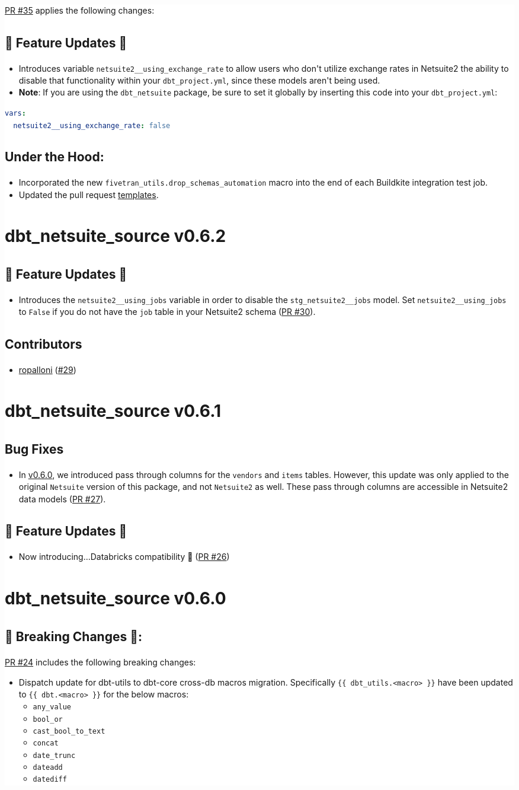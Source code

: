 [PR #35](https://github.com/fivetran/dbt_netsuite_source/pull/35) applies the following changes:

## 🎉 Feature Updates 🎉
- Introduces variable `netsuite2__using_exchange_rate` to allow users who don't utilize exchange rates in Netsuite2 the ability to disable that functionality within your `dbt_project.yml`, since these models aren't being used.
- **Note**: If you are using the `dbt_netsuite` package, be sure to set it globally by inserting this code into your `dbt_project.yml`:
```yml
vars:
  netsuite2__using_exchange_rate: false
```

## Under the Hood:
- Incorporated the new `fivetran_utils.drop_schemas_automation` macro into the end of each Buildkite integration test job.
- Updated the pull request [templates](/.github).

# dbt_netsuite_source v0.6.2

## 🎉 Feature Updates 🎉
- Introduces the `netsuite2__using_jobs` variable in order to disable the `stg_netsuite2__jobs` model. Set `netsuite2__using_jobs` to `False` if you do not have the `job` table in your Netsuite2 schema ([PR #30](https://github.com/fivetran/dbt_netsuite_source/pull/30)).

## Contributors 
- [ropalloni](https://github.com/ropalloni) ([#29](https://github.com/fivetran/dbt_netsuite_source/issues/29))

# dbt_netsuite_source v0.6.1

## Bug Fixes
- In [v0.6.0](https://github.com/fivetran/dbt_netsuite_source/blob/main/CHANGELOG.md#dbt_netsuite_source-v060), we introduced pass through columns for the `vendors` and `items` tables. However, this update was only applied to the original `Netsuite` version of this package, and not `Netsuite2` as well. These pass through columns are accessible in Netsuite2 data models ([PR #27](https://github.com/fivetran/dbt_netsuite_source/pull/27/)).

## 🎉 Feature Updates 🎉
- Now introducing...Databricks compatibility 🧱 ([PR #26](https://github.com/fivetran/dbt_netsuite_source/pull/26))

# dbt_netsuite_source v0.6.0

## 🚨 Breaking Changes 🚨:
[PR #24](https://github.com/fivetran/dbt_netsuite_source/pull/24) includes the following breaking changes:
- Dispatch update for dbt-utils to dbt-core cross-db macros migration. Specifically `{{ dbt_utils.<macro> }}` have been updated to `{{ dbt.<macro> }}` for the below macros:
    - `any_value`
    - `bool_or`
    - `cast_bool_to_text`
    - `concat`
    - `date_trunc`
    - `dateadd`
    - `datediff`